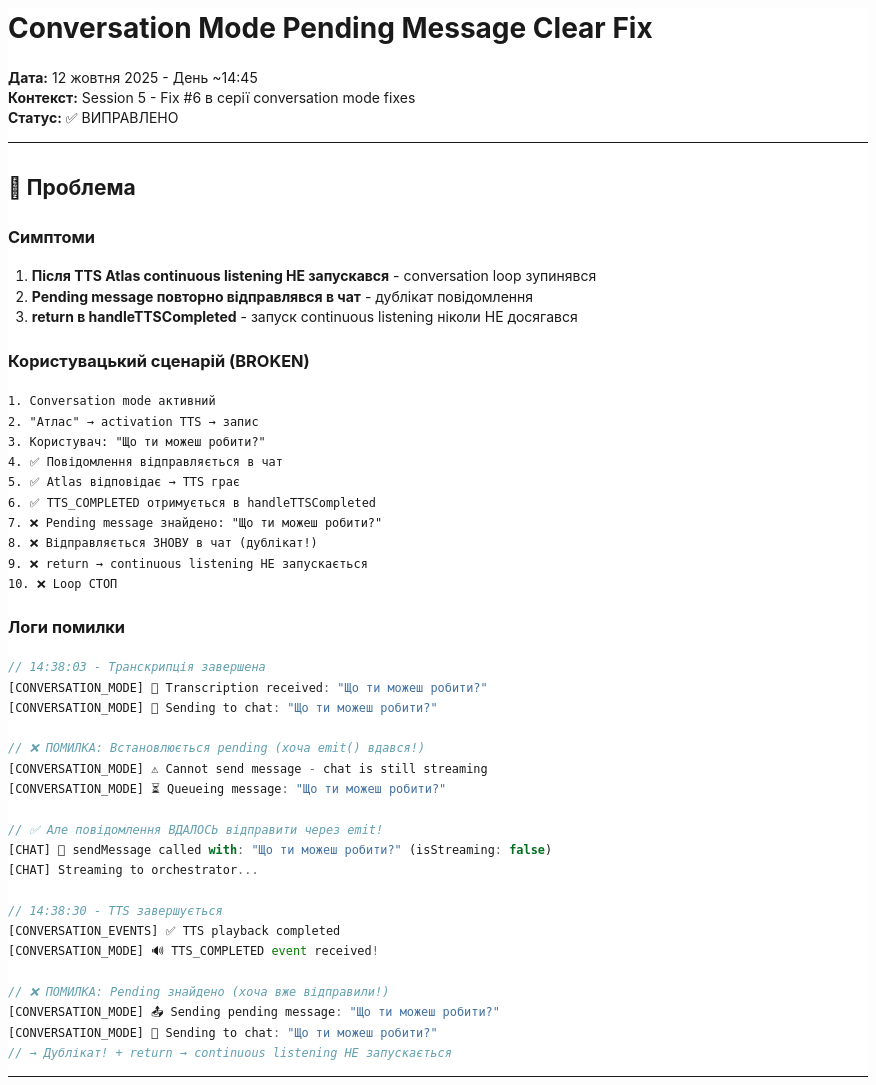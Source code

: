 # Conversation Mode Pending Message Clear Fix

**Дата:** 12 жовтня 2025 - День ~14:45  
**Контекст:** Session 5 - Fix #6 в серії conversation mode fixes  
**Статус:** ✅ ВИПРАВЛЕНО

---

## 🔴 Проблема

### Симптоми
1. **Після TTS Atlas continuous listening НЕ запускався** - conversation loop зупинявся
2. **Pending message повторно відправлявся в чат** - дублікат повідомлення
3. **return в handleTTSCompleted** - запуск continuous listening ніколи НЕ досягався

### Користувацький сценарій (BROKEN)
```
1. Conversation mode активний
2. "Атлас" → activation TTS → запис
3. Користувач: "Що ти можеш робити?"
4. ✅ Повідомлення відправляється в чат
5. ✅ Atlas відповідає → TTS грає
6. ✅ TTS_COMPLETED отримується в handleTTSCompleted
7. ❌ Pending message знайдено: "Що ти можеш робити?"
8. ❌ Відправляється ЗНОВУ в чат (дублікат!)
9. ❌ return → continuous listening НЕ запускається
10. ❌ Loop СТОП
```

### Логи помилки
```javascript
// 14:38:03 - Транскрипція завершена
[CONVERSATION_MODE] 📝 Transcription received: "Що ти можеш робити?"
[CONVERSATION_MODE] 📨 Sending to chat: "Що ти можеш робити?"

// ❌ ПОМИЛКА: Встановлюється pending (хоча emit() вдався!)
[CONVERSATION_MODE] ⚠️ Cannot send message - chat is still streaming
[CONVERSATION_MODE] ⏳ Queueing message: "Що ти можеш робити?"

// ✅ Але повідомлення ВДАЛОСЬ відправити через emit!
[CHAT] 💬 sendMessage called with: "Що ти можеш робити?" (isStreaming: false)
[CHAT] Streaming to orchestrator...

// 14:38:30 - TTS завершується
[CONVERSATION_EVENTS] ✅ TTS playback completed
[CONVERSATION_MODE] 🔊 TTS_COMPLETED event received!

// ❌ ПОМИЛКА: Pending знайдено (хоча вже відправили!)
[CONVERSATION_MODE] 📤 Sending pending message: "Що ти можеш робити?"
[CONVERSATION_MODE] 📨 Sending to chat: "Що ти можеш робити?"
// → Дублікат! + return → continuous listening НЕ запускається
```

---